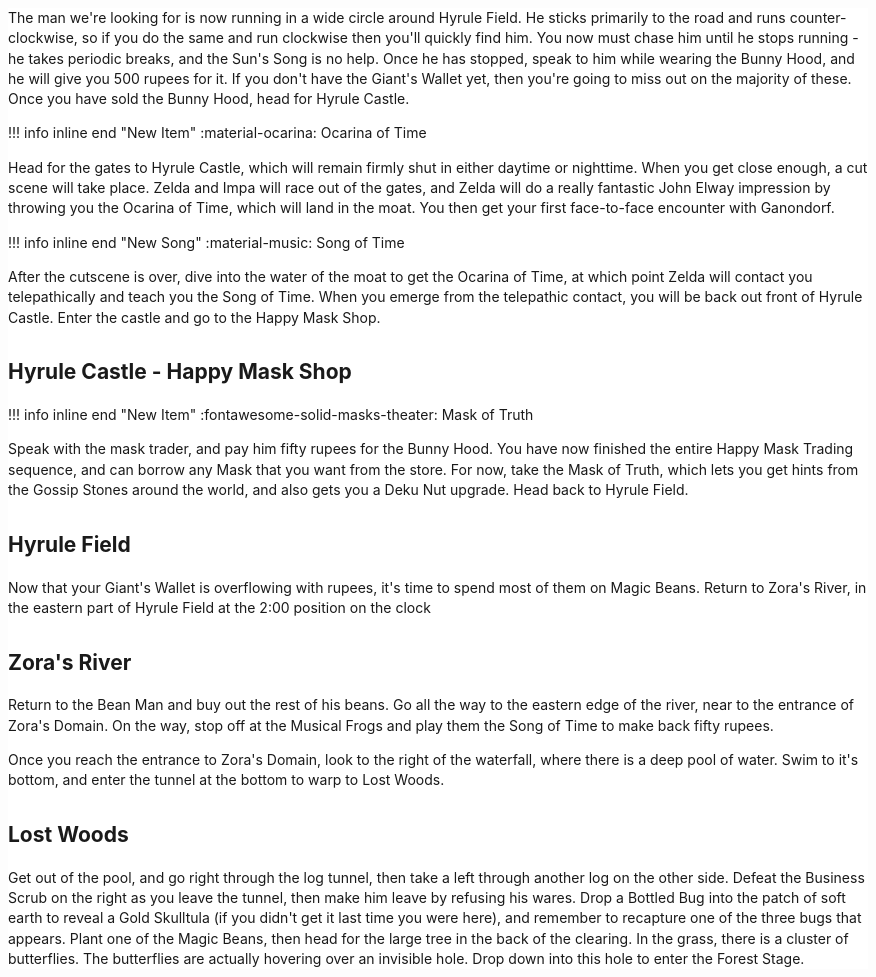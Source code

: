 The man we're looking for is now running in a wide circle around Hyrule Field. He sticks primarily to the road and runs counter-clockwise, so if you do the same and run clockwise then you'll quickly find him. You now must chase him until he stops running - he takes periodic breaks, and the Sun's Song is no help. Once he has stopped, speak to him while wearing the Bunny Hood, and he will give you 500 rupees for it. If you don't have the Giant's Wallet yet, then you're going to miss out on the majority of these. Once you have sold the Bunny Hood, head for Hyrule Castle.

!!! info inline end "New Item"
    :material-ocarina: Ocarina of Time

Head for the gates to Hyrule Castle, which will remain firmly shut in either daytime or nighttime. When you get close enough, a cut scene will take place. Zelda and Impa will race out of the gates, and Zelda will do a really fantastic John Elway impression by throwing you the Ocarina of Time, which will land in the moat. You then get your first face-to-face encounter with Ganondorf.

!!! info inline end "New Song"
    :material-music: Song of Time

After the cutscene is over, dive into the water of the moat to get the Ocarina of Time, at which point Zelda will contact you telepathically and teach you the Song of Time. When you emerge from the telepathic contact, you will be back out front of Hyrule Castle. Enter the castle and go to the Happy Mask Shop.

## Hyrule Castle - Happy Mask Shop
!!! info inline end "New Item"
    :fontawesome-solid-masks-theater: Mask of Truth

Speak with the mask trader, and pay him fifty rupees for the Bunny Hood. You have now finished the entire Happy Mask Trading sequence, and can borrow any Mask that you want from the store. For now, take the Mask of Truth, which lets you get hints from the Gossip Stones around the world, and also gets you a Deku Nut upgrade. Head back to Hyrule Field.

## Hyrule Field

Now that your Giant's Wallet is overflowing with rupees, it's time to spend most of them on Magic Beans. Return to Zora's River, in the eastern part of Hyrule Field at the 2:00 position on the clock

## Zora's River

Return to the Bean Man and buy out the rest of his beans. Go all the way to the eastern edge of the river, near to the entrance of Zora's Domain. On the way, stop off at the Musical Frogs and play them the Song of Time to make back fifty rupees.

Once you reach the entrance to Zora's Domain, look to the right of the waterfall, where there is a deep pool of water. Swim to it's bottom, and enter the tunnel at the bottom to warp to Lost Woods.

## Lost Woods

Get out of the pool, and go right through the log tunnel, then take a left through another log on the other side. Defeat the Business Scrub on the right as you leave the tunnel, then make him leave by refusing his wares. Drop a Bottled Bug into the patch of soft earth to reveal a Gold Skulltula (if you didn't get it last time you were here), and remember to recapture one of the three bugs that appears. Plant one of the Magic Beans, then head for the large tree in the back of the clearing. In the grass, there is a cluster of butterflies. The butterflies are actually hovering over an invisible hole. Drop down into this hole to enter the Forest Stage.
